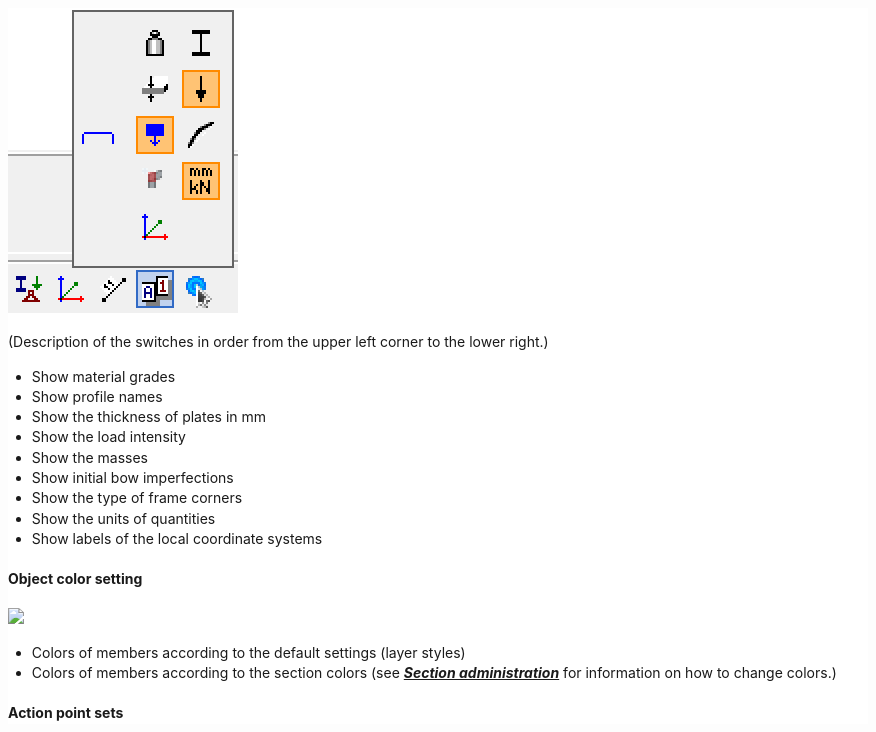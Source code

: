 
![](./img/wp-content-uploads-2021-04-2-2-6-visibility-labels.png)





(Description of the switches in order from the upper left corner to the lower right.)





- Show material grades
- Show profile names
- Show the thickness of plates in mm
- Show the load intensity
- Show the masses
- Show initial bow imperfections
- Show the type of frame corners
- Show the units of quantities
- Show labels of the local coordinate systems



#### Object color setting





[![](https://Consteelsoftware.com/wp-content/uploads/2021/04/obj_color_set_v15.png)](./img/wp-content-uploads-2021-04-obj_color_set_v15.png)





- Colors of members according to the default settings (layer styles)
- Colors of members according to the section colors (see _**[Section administration](../10_0_section-module/10_1_section-modelling.md)**_ for information on how to change colors.)



#### Action point sets

